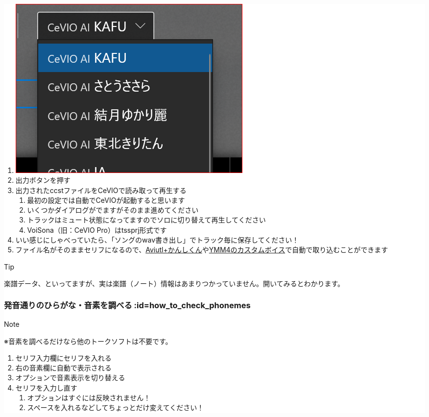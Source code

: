    1. ![](_media/screenshot/select_export_song_cast.png 'width=150px')
7. 出力ボタンを押す
8. 出力されたccstファイルをCeVIOで読み取って再生する
   1. 最初の設定では自動でCeVIOが起動すると思います
   2. いくつかダイアログがでますがそのまま進めてください
   3. トラックはミュート状態になってますのでソロに切り替えて再生してください
   4. VoiSona（旧：CeVIO Pro）はtssprj形式です
9.  いい感じにしゃべっていたら、「ソングのwav書き出し」でトラック毎に保存してください！
   5. ファイル名がそのままセリフになるので、[Aviutl+かんしくん](https://oov.github.io/aviutl_psdtoolkit/forcepser.html)や[YMM4のカスタムボイス](https://manjubox.net/ymm4/faq/%E3%82%86%E3%81%A3%E3%81%8F%E3%82%8A%E3%83%9C%E3%82%A4%E3%82%B9/%E5%A4%96%E9%83%A8%E3%81%AE%E9%9F%B3%E5%A3%B0%E5%90%88%E6%88%90%E3%82%A8%E3%83%B3%E3%82%B8%E3%83%B3%E3%81%A7%E4%BD%9C%E6%88%90%E3%81%97%E3%81%9F%E9%9F%B3%E5%A3%B0%E3%83%95%E3%82%A1%E3%82%A4%E3%83%AB%E3%82%92%E4%BD%BF%E7%94%A8%E3%81%97%E3%81%9F%E3%81%84/)で自動で取り込むことができます

> [!TIP]
> 楽譜データ、といってますが、実は楽譜（ノート）情報はあまりつかっていません。開いてみるとわかります。


### 発音通りのひらがな・音素を調べる :id=how_to_check_phonemes

> [!NOTE]
※音素を調べるだけなら他のトークソフトは不要です。

1. セリフ入力欄にセリフを入れる
2. 右の音素欄に自動で表示される
3. オプションで音素表示を切り替える
4. セリフを入力し直す
   1. オプションはすぐには反映されません！
   2. スペースを入れるなどしてちょっとだけ変えてください！
